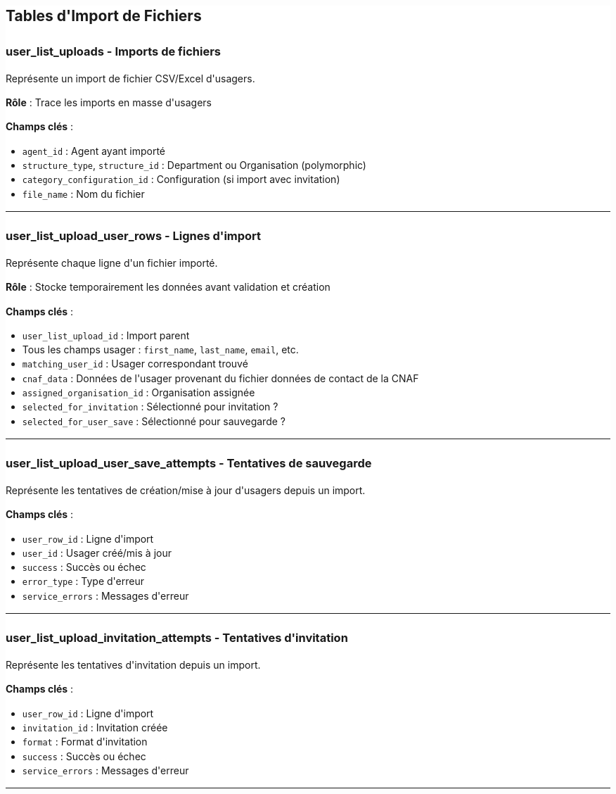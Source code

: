 
## Tables d'Import de Fichiers

### **user_list_uploads** - Imports de fichiers

Représente un import de fichier CSV/Excel d'usagers.

**Rôle** : Trace les imports en masse d'usagers

**Champs clés** :
- `agent_id` : Agent ayant importé
- `structure_type`, `structure_id` : Department ou Organisation (polymorphic)
- `category_configuration_id` : Configuration (si import avec invitation)
- `file_name` : Nom du fichier

---

### **user_list_upload_user_rows** - Lignes d'import

Représente chaque ligne d'un fichier importé.

**Rôle** : Stocke temporairement les données avant validation et création

**Champs clés** :
- `user_list_upload_id` : Import parent
- Tous les champs usager : `first_name`, `last_name`, `email`, etc.
- `matching_user_id` : Usager correspondant trouvé
- `cnaf_data` : Données de l'usager provenant du fichier données de contact de la CNAF
- `assigned_organisation_id` : Organisation assignée
- `selected_for_invitation` : Sélectionné pour invitation ?
- `selected_for_user_save` : Sélectionné pour sauvegarde ?

---

### **user_list_upload_user_save_attempts** - Tentatives de sauvegarde

Représente les tentatives de création/mise à jour d'usagers depuis un import.

**Champs clés** :
- `user_row_id` : Ligne d'import
- `user_id` : Usager créé/mis à jour
- `success` : Succès ou échec
- `error_type` : Type d'erreur
- `service_errors` : Messages d'erreur

---

### **user_list_upload_invitation_attempts** - Tentatives d'invitation

Représente les tentatives d'invitation depuis un import.

**Champs clés** :
- `user_row_id` : Ligne d'import
- `invitation_id` : Invitation créée
- `format` : Format d'invitation
- `success` : Succès ou échec
- `service_errors` : Messages d'erreur

---